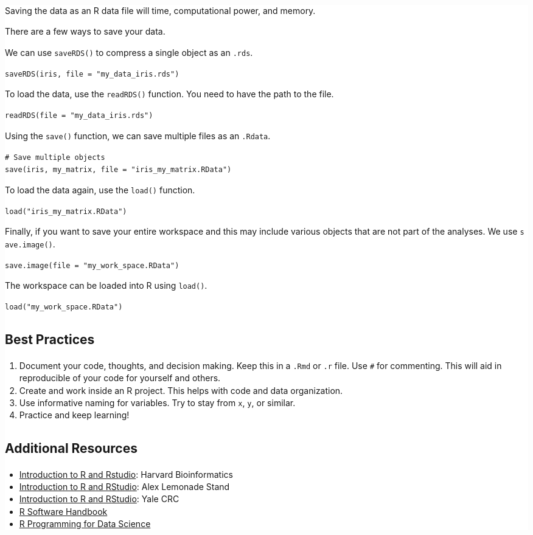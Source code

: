 Saving the data as an R data file will time, computational power, and
memory.

There are a few ways to save your data.

We can use `saveRDS()` to compress a single object as an `.rds`.

    saveRDS(iris, file = "my_data_iris.rds")

To load the data, use the `readRDS()` function. You need to have the
path to the file.

    readRDS(file = "my_data_iris.rds")

Using the `save()` function, we can save multiple files as an `.Rdata`.

    # Save multiple objects
    save(iris, my_matrix, file = "iris_my_matrix.RData")

To load the data again, use the `load()` function.

    load("iris_my_matrix.RData")

Finally, if you want to save your entire workspace and this may include
various objects that are not part of the analyses. We use
`save.image()`.

    save.image(file = "my_work_space.RData")

The workspace can be loaded into R using `load()`.

    load("my_work_space.RData")

## Best Practices

1.  Document your code, thoughts, and decision making. Keep this in a
    `.Rmd` or `.r` file. Use `#` for commenting. This will aid in
    reproducible of your code for yourself and others.
2.  Create and work inside an R project. This helps with code and data
    organization.
3.  Use informative naming for variables. Try to stay from `x`, `y`, or
    similar.
4.  Practice and keep learning!

## Additional Resources

-   [Introduction to R and
    Rstudio](https://hbctraining.github.io/Training-modules/IntroR/lessons/01_Intro-to-R.html):
    Harvard Bioinformatics
-   [Introduction to R and
    RStudio](https://htmlpreview.github.io/?https://github.com/AlexsLemonade/training-modules/blob/master/intro-to-R-tidyverse/01-intro_to_base_R.nb.html):
    Alex Lemonade Stand
-   [Introduction to R and
    RStudio](https://docs.ycrc.yale.edu/r-novice-gapminder/01-rstudio-intro/index.html):
    Yale CRC
-   [R Software Handbook](https://bookdown.org/aschmi11/RESMHandbook/)
-   [R Programming for Data
    Science](https://bookdown.org/rdpeng/rprogdatascience/)

